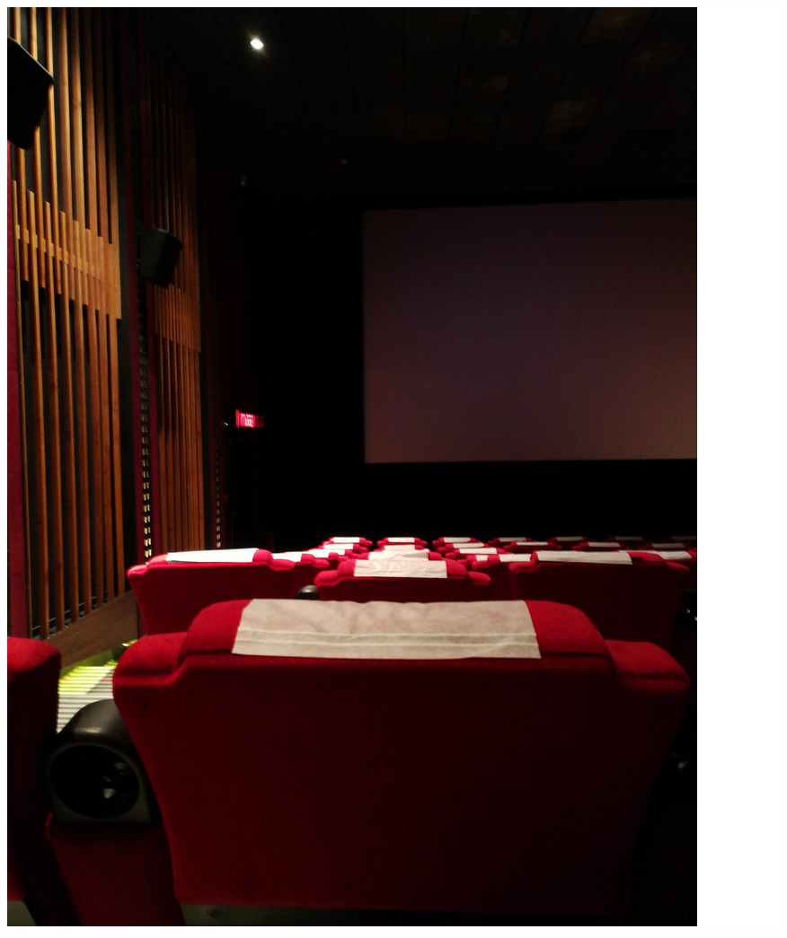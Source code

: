 ![Night Mode ในโรงหนัง ถ่ายประมาณ 3 วิ (Night Mode ต้องหาขาตั้งกล้องมา ไม่งั้นไม่รอดจริงๆ)](./45.jpeg)
